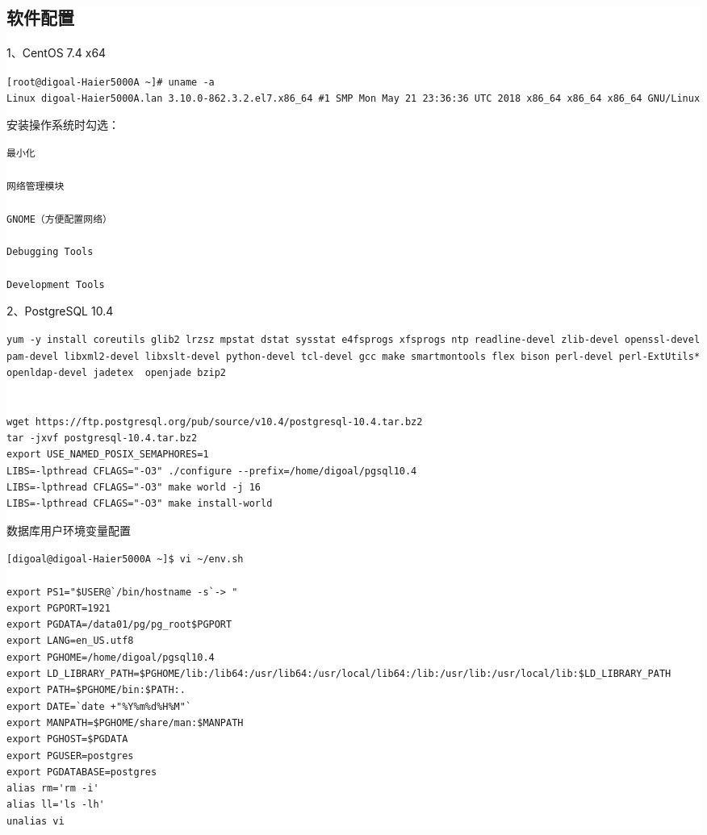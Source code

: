 ## 软件配置  
1、CentOS 7.4 x64  
  
```  
[root@digoal-Haier5000A ~]# uname -a  
Linux digoal-Haier5000A.lan 3.10.0-862.3.2.el7.x86_64 #1 SMP Mon May 21 23:36:36 UTC 2018 x86_64 x86_64 x86_64 GNU/Linux  
```  
  
安装操作系统时勾选：  
  
```  
最小化  
  
网络管理模块  
  
GNOME（方便配置网络）  
  
Debugging Tools  
  
Development Tools  
```  
  
2、PostgreSQL 10.4  
  
```  
yum -y install coreutils glib2 lrzsz mpstat dstat sysstat e4fsprogs xfsprogs ntp readline-devel zlib-devel openssl-devel pam-devel libxml2-devel libxslt-devel python-devel tcl-devel gcc make smartmontools flex bison perl-devel perl-ExtUtils* openldap-devel jadetex  openjade bzip2  
  
  
wget https://ftp.postgresql.org/pub/source/v10.4/postgresql-10.4.tar.bz2  
tar -jxvf postgresql-10.4.tar.bz2   
export USE_NAMED_POSIX_SEMAPHORES=1  
LIBS=-lpthread CFLAGS="-O3" ./configure --prefix=/home/digoal/pgsql10.4  
LIBS=-lpthread CFLAGS="-O3" make world -j 16  
LIBS=-lpthread CFLAGS="-O3" make install-world  
```  
  
数据库用户环境变量配置  
  
```  
[digoal@digoal-Haier5000A ~]$ vi ~/env.sh   
  
export PS1="$USER@`/bin/hostname -s`-> "  
export PGPORT=1921  
export PGDATA=/data01/pg/pg_root$PGPORT  
export LANG=en_US.utf8  
export PGHOME=/home/digoal/pgsql10.4  
export LD_LIBRARY_PATH=$PGHOME/lib:/lib64:/usr/lib64:/usr/local/lib64:/lib:/usr/lib:/usr/local/lib:$LD_LIBRARY_PATH  
export PATH=$PGHOME/bin:$PATH:.  
export DATE=`date +"%Y%m%d%H%M"`  
export MANPATH=$PGHOME/share/man:$MANPATH  
export PGHOST=$PGDATA  
export PGUSER=postgres  
export PGDATABASE=postgres  
alias rm='rm -i'  
alias ll='ls -lh'  
unalias vi  
```  
  